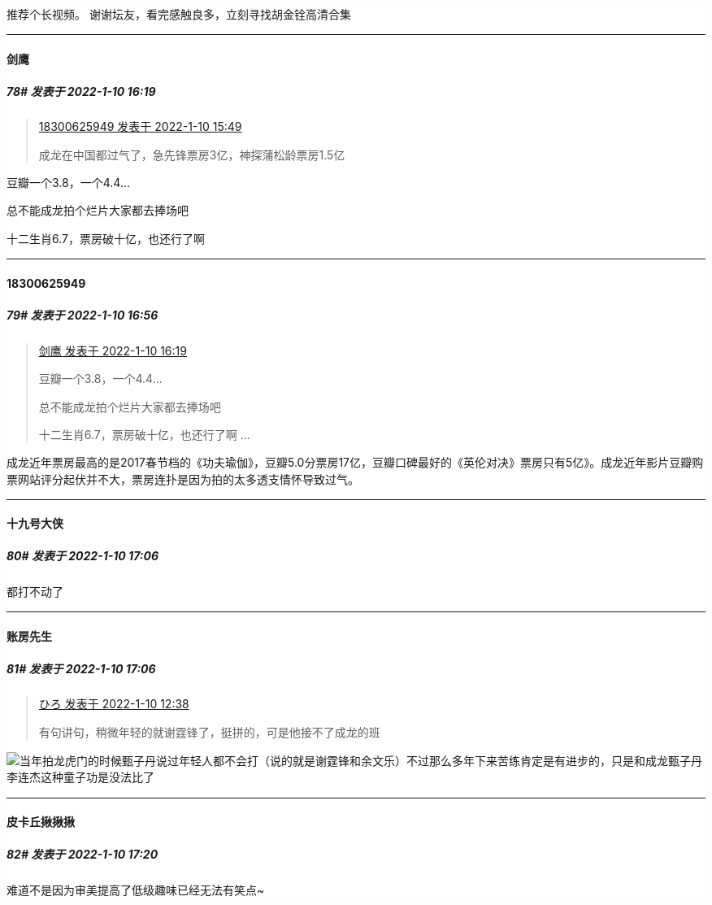 推荐个长视频。</blockquote>
谢谢坛友，看完感触良多，立刻寻找胡金铨高清合集

*****

####  剑鹰  
##### 78#       发表于 2022-1-10 16:19

<blockquote><a href="httphttps://bbs.saraba1st.com/2b/forum.php?mod=redirect&amp;goto=findpost&amp;pid=54234947&amp;ptid=2046637" target="_blank">18300625949 发表于 2022-1-10 15:49</a>

成龙在中国都过气了，急先锋票房3亿，神探蒲松龄票房1.5亿</blockquote>
豆瓣一个3.8，一个4.4...

总不能成龙拍个烂片大家都去捧场吧

十二生肖6.7，票房破十亿，也还行了啊



*****

####  18300625949  
##### 79#       发表于 2022-1-10 16:56

<blockquote><a href="httphttps://bbs.saraba1st.com/2b/forum.php?mod=redirect&amp;goto=findpost&amp;pid=54235423&amp;ptid=2046637" target="_blank">剑鹰 发表于 2022-1-10 16:19</a>

豆瓣一个3.8，一个4.4...

总不能成龙拍个烂片大家都去捧场吧

十二生肖6.7，票房破十亿，也还行了啊 ...</blockquote>
成龙近年票房最高的是2017春节档的《功夫瑜伽》，豆瓣5.0分票房17亿，豆瓣口碑最好的《英伦对决》票房只有5亿》。成龙近年影片豆瓣购票网站评分起伏并不大，票房连扑是因为拍的太多透支情怀导致过气。



*****

####  十九号大侠  
##### 80#       发表于 2022-1-10 17:06

都打不动了

*****

####  账房先生  
##### 81#       发表于 2022-1-10 17:06

<blockquote><a href="httphttps://bbs.saraba1st.com/2b/forum.php?mod=redirect&amp;goto=findpost&amp;pid=54232478&amp;ptid=2046637" target="_blank">ひろ 发表于 2022-1-10 12:38</a>

有句讲句，稍微年轻的就谢霆锋了，挺拼的，可是他接不了成龙的班</blockquote>
<img src="https://static.saraba1st.com/image/smiley/face2017/001.png" referrerpolicy="no-referrer">当年拍龙虎门的时候甄子丹说过年轻人都不会打（说的就是谢霆锋和余文乐）不过那么多年下来苦练肯定是有进步的，只是和成龙甄子丹李连杰这种童子功是没法比了

*****

####  皮卡丘揪揪揪  
##### 82#       发表于 2022-1-10 17:20

难道不是因为审美提高了低级趣味已经无法有笑点~

